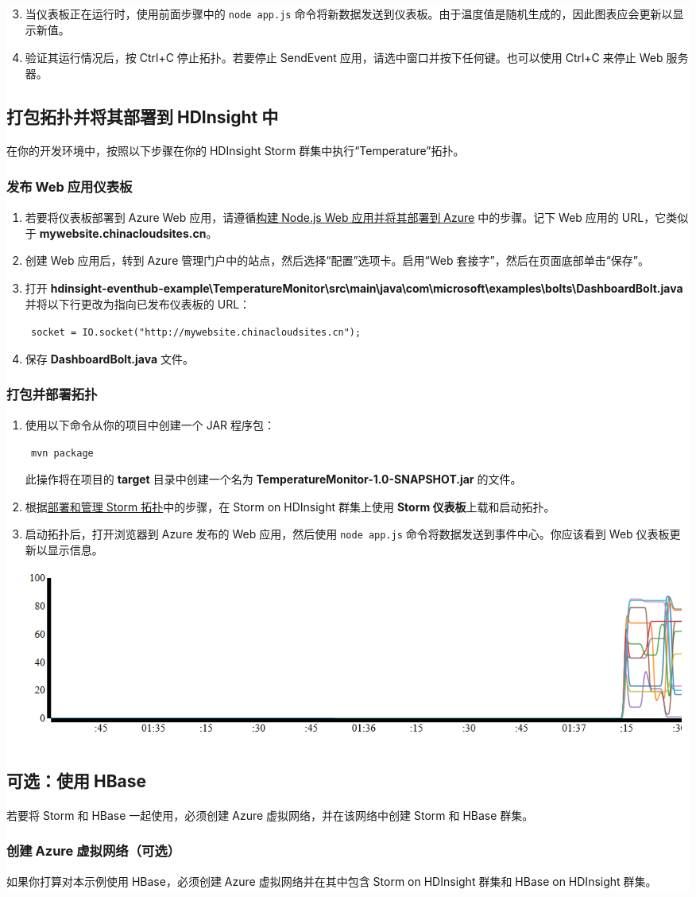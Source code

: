 3. 当仪表板正在运行时，使用前面步骤中的 `node app.js` 命令将新数据发送到仪表板。由于温度值是随机生成的，因此图表应会更新以显示新值。

3. 验证其运行情况后，按 Ctrl+C 停止拓扑。若要停止 SendEvent 应用，请选中窗口并按下任何键。也可以使用 Ctrl+C 来停止 Web 服务器。

## 打包拓扑并将其部署到 HDInsight 中

在你的开发环境中，按照以下步骤在你的 HDInsight Storm 群集中执行“Temperature”拓扑。

### 发布 Web 应用仪表板

1. 若要将仪表板部署到 Azure Web 应用，请遵循[构建 Node.js Web 应用并将其部署到 Azure](/documentation/articles/web-sites-nodejs-develop-deploy-mac) 中的步骤。记下 Web 应用的 URL，它类似于 **mywebsite.chinacloudsites.cn**。

2. 创建 Web 应用后，转到 Azure 管理门户中的站点，然后选择“配置”选项卡。启用“Web 套接字”，然后在页面底部单击“保存”。

2. 打开 **hdinsight-eventhub-example\\TemperatureMonitor\\src\\main\\java\\com\\microsoft\\examples\\bolts\\DashboardBolt.java** 并将以下行更改为指向已发布仪表板的 URL：

		socket = IO.socket("http://mywebsite.chinacloudsites.cn");

3. 保存 **DashboardBolt.java** 文件。

### 打包并部署拓扑

1. 使用以下命令从你的项目中创建一个 JAR 程序包：

		mvn package

	此操作将在项目的 **target** 目录中创建一个名为 **TemperatureMonitor-1.0-SNAPSHOT.jar** 的文件。

2. 根据[部署和管理 Storm 拓扑](/documentation/articles/hdinsight-storm-deploy-monitor-topology)中的步骤，在 Storm on HDInsight 群集上使用 **Storm 仪表板**上载和启动拓扑。

3. 启动拓扑后，打开浏览器到 Azure 发布的 Web 应用，然后使用 `node app.js` 命令将数据发送到事件中心。你应该看到 Web 仪表板更新以显示信息。

	![仪表板](./media/hdinsight-storm-sensor-data-analysis/datadashboard.png)

## 可选：使用 HBase

若要将 Storm 和 HBase 一起使用，必须创建 Azure 虚拟网络，并在该网络中创建 Storm 和 HBase 群集。

### 创建 Azure 虚拟网络（可选）

如果你打算对本示例使用 HBase，必须创建 Azure 虚拟网络并在其中包含 Storm on HDInsight 群集和 HBase on HDInsight 群集。
